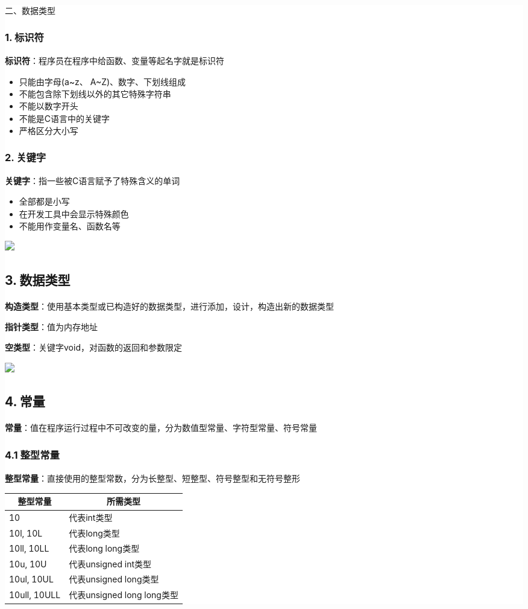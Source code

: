 二、数据类型

### 1. 标识符

**标识符**：程序员在程序中给函数、变量等起名字就是标识符

- 只能由字母(a~z、 A~Z)、数字、下划线组成
- 不能包含除下划线以外的其它特殊字符串
- 不能以数字开头
- 不能是C语言中的关键字
- 严格区分大小写

### 2. 关键字

**关键字**：指一些被C语言赋予了特殊含义的单词

- 全部都是小写
- 在开发工具中会显示特殊颜色
- 不能用作变量名、函数名等

![](file:///C:\Users\Administrator\AppData\Local\Temp\ksohtml10936\wps1.jpg)

## 3. 数据类型

**构造类型**：使用基本类型或已构造好的数据类型，进行添加，设计，构造出新的数据类型

**指针类型**：值为内存地址

**空类型**：关键字void，对函数的返回和参数限定

![](https://djm-1317856319.cos.ap-shanghai.myqcloud.com/djm-1317856319/202306300914163.png#height=403&id=r2e3K&originHeight=742&originWidth=920&originalType=binary&ratio=1&rotation=0&showTitle=false&status=done&style=none&title=&width=500)

## 4. 常量

**常量**：值在程序运行过程中不可改变的量，分为数值型常量、字符型常量、符号常量

### 4.1 整型常量

**整型常量**：直接使用的整型常数，分为长整型、短整型、符号整型和无符号整形

| 整型常量 | 所需类型 |
| --- | --- |
| 10 | 代表int类型 |
| 10l, 10L | 代表long类型 |
| 10ll, 10LL | 代表long long类型 |
| 10u, 10U | 代表unsigned int类型 |
| 10ul, 10UL | 代表unsigned long类型 |
| 10ull, 10ULL | 代表unsigned long long类型 |

